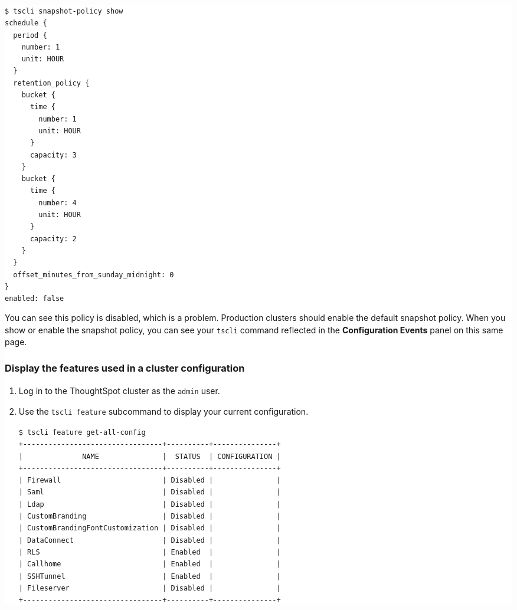 ```
$ tscli snapshot-policy show
schedule {
  period {
    number: 1
    unit: HOUR
  }
  retention_policy {
    bucket {
      time {
        number: 1
        unit: HOUR
      }
      capacity: 3
    }
    bucket {
      time {
        number: 4
        unit: HOUR
      }
      capacity: 2
    }
  }
  offset_minutes_from_sunday_midnight: 0
}
enabled: false
```

You can see this policy is disabled, which is a problem. Production clusters
should enable the default snapshot policy. When you show or enable the snapshot
policy, you can see your `tscli` command reflected in the **Configuration
Events** panel on this same page.

### Display the features used in a cluster configuration

1. Log in to the ThoughtSpot cluster as the `admin` user.
2. Use the `tscli feature` subcommand to display your current configuration.

    ```
    $ tscli feature get-all-config
    +---------------------------------+----------+---------------+
    |              NAME               |  STATUS  | CONFIGURATION |
    +---------------------------------+----------+---------------+
    | Firewall                        | Disabled |               |
    | Saml                            | Disabled |               |
    | Ldap                            | Disabled |               |
    | CustomBranding                  | Disabled |               |
    | CustomBrandingFontCustomization | Disabled |               |
    | DataConnect                     | Disabled |               |
    | RLS                             | Enabled  |               |
    | Callhome                        | Enabled  |               |
    | SSHTunnel                       | Enabled  |               |
    | Fileserver                      | Disabled |               |
    +---------------------------------+----------+---------------+
    ```
